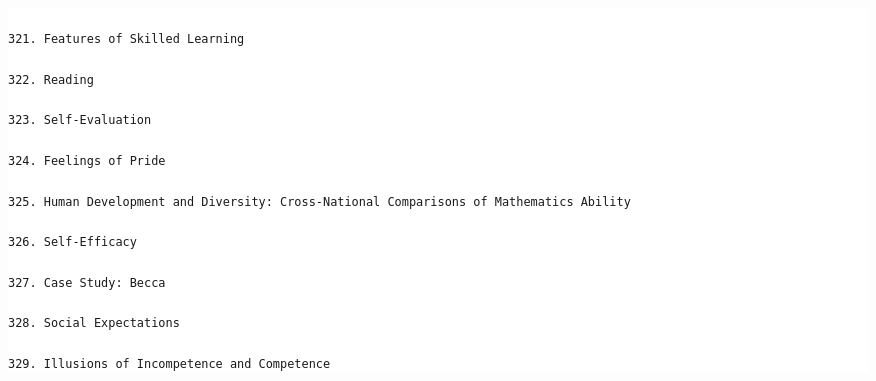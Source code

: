                                                                                                                                                                                                                                                                                                                                                                                                                                                                                                                                                                                                              321. Features of Skilled Learning
                                                                                                                                                                                                                                                                                                                                                                                                                                                                                                                                                                                                             322. Reading
                                                                                                                                                                                                                                                                                                                                                                                                                                                                                                                                                                                                             323. Self-Evaluation
                                                                                                                                                                                                                                                                                                                                                                                                                                                                                                                                                                                                             324. Feelings of Pride
                                                                                                                                                                                                                                                                                                                                                                                                                                                                                                                                                                                                             325. Human Development and Diversity: Cross-National Comparisons of Mathematics Ability
                                                                                                                                                                                                                                                                                                                                                                                                                                                                                                                                                                                                             326. Self-Efficacy
                                                                                                                                                                                                                                                                                                                                                                                                                                                                                                                                                                                                             327. Case Study: Becca
                                                                                                                                                                                                                                                                                                                                                                                                                                                                                                                                                                                                             328. Social Expectations
                                                                                                                                                                                                                                                                                                                                                                                                                                                                                                                                                                                                             329. Illusions of Incompetence and Competence